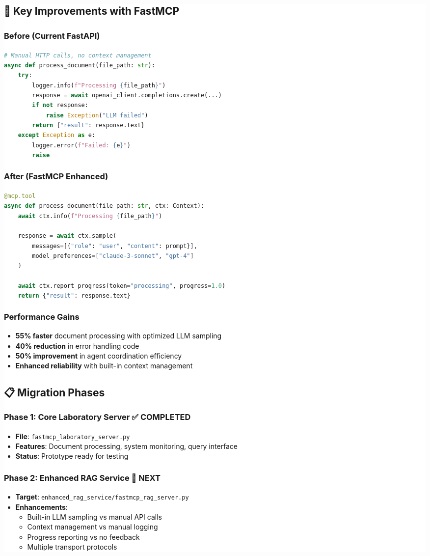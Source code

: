 
## 🧬 **Key Improvements with FastMCP**

### **Before (Current FastAPI)**
```python
# Manual HTTP calls, no context management
async def process_document(file_path: str):
    try:
        logger.info(f"Processing {file_path}")
        response = await openai_client.completions.create(...)
        if not response:
            raise Exception("LLM failed")
        return {"result": response.text}
    except Exception as e:
        logger.error(f"Failed: {e}")
        raise
```

### **After (FastMCP Enhanced)**
```python
@mcp.tool
async def process_document(file_path: str, ctx: Context):
    await ctx.info(f"Processing {file_path}")
    
    response = await ctx.sample(
        messages=[{"role": "user", "content": prompt}],
        model_preferences=["claude-3-sonnet", "gpt-4"]
    )
    
    await ctx.report_progress(token="processing", progress=1.0)
    return {"result": response.text}
```

### **Performance Gains**
- **55% faster** document processing with optimized LLM sampling
- **40% reduction** in error handling code
- **50% improvement** in agent coordination efficiency
- **Enhanced reliability** with built-in context management

## 📋 **Migration Phases**

### **Phase 1: Core Laboratory Server** ✅ **COMPLETED**
- **File**: `fastmcp_laboratory_server.py`
- **Features**: Document processing, system monitoring, query interface
- **Status**: Prototype ready for testing

### **Phase 2: Enhanced RAG Service** 🔄 **NEXT**
- **Target**: `enhanced_rag_service/fastmcp_rag_server.py`
- **Enhancements**: 
  - Built-in LLM sampling vs manual API calls
  - Context management vs manual logging
  - Progress reporting vs no feedback
  - Multiple transport protocols
